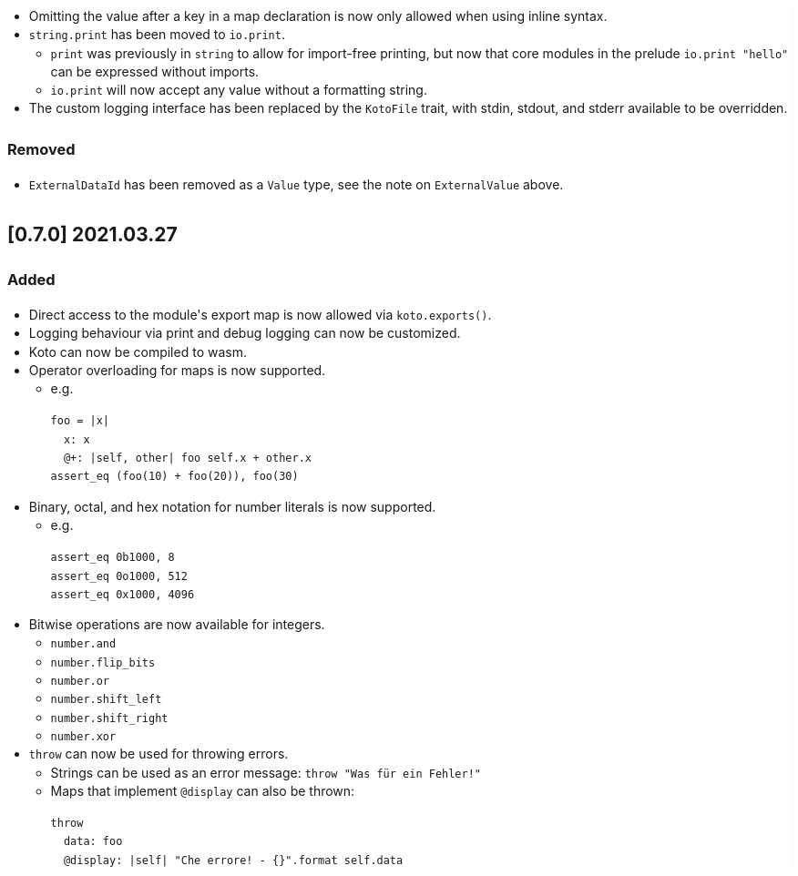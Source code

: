 - Omitting the value after a key in a map declaration is now only allowed when
  using inline syntax.
- `string.print` has been moved to `io.print`.
  - `print` was previously in `string` to allow for import-free printing,
    but now that core modules in the prelude `io.print "hello"` can be expressed
    without imports.
  - `io.print` will now accept any value without a formatting string.
- The custom logging interface has been replaced by the `KotoFile` trait,
  with stdin, stdout, and stderr available to be overridden.

### Removed

- `ExternalDataId` has been removed as a `Value` type, see the note on
  `ExternalValue` above.

## [0.7.0] 2021.03.27

### Added

- Direct access to the module's export map is now allowed via `koto.exports()`.
- Logging behaviour via print and debug logging can now be customized.
- Koto can now be compiled to wasm.
- Operator overloading for maps is now supported.
  - e.g.
    ```koto
    foo = |x|
      x: x
      @+: |self, other| foo self.x + other.x
    assert_eq (foo(10) + foo(20)), foo(30)
    ```
- Binary, octal, and hex notation for number literals is now supported.
  - e.g.
    ```koto
    assert_eq 0b1000, 8
    assert_eq 0o1000, 512
    assert_eq 0x1000, 4096
    ```
- Bitwise operations are now available for integers.
  - `number.and`
  - `number.flip_bits`
  - `number.or`
  - `number.shift_left`
  - `number.shift_right`
  - `number.xor`
- `throw` can now be used for throwing errors.
  - Strings can be used as an error message:
    `throw "Was für ein Fehler!"`
  - Maps that implement `@display` can also be thrown:
    ```
    throw
      data: foo
      @display: |self| "Che errore! - {}".format self.data
    ```


[vim]: https://github.com/koto-lang/koto.vim